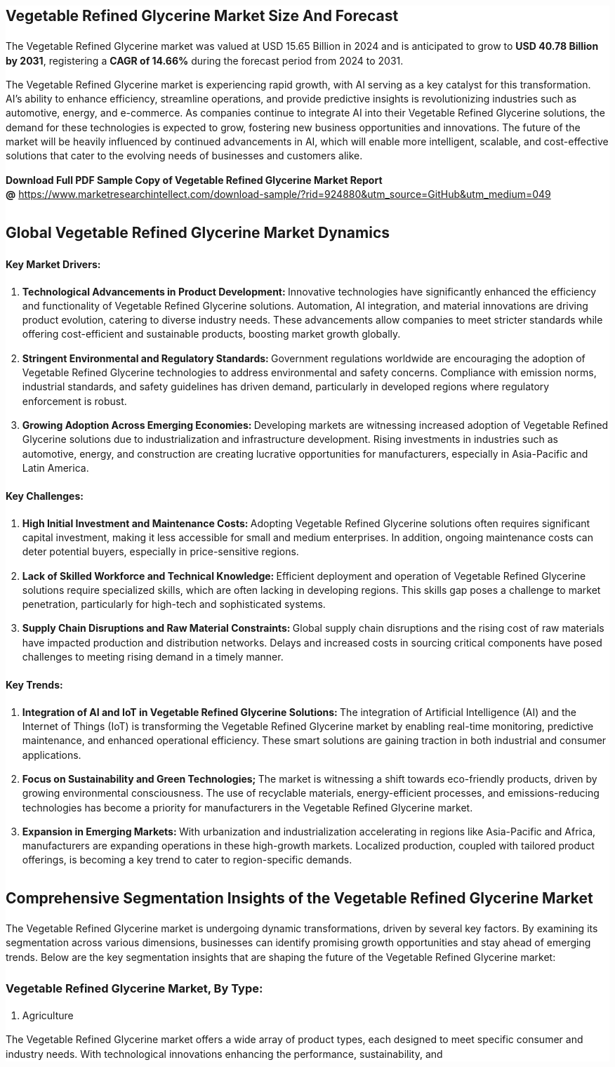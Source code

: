 <h2>Vegetable Refined Glycerine Market Size And Forecast</h2><p>The Vegetable Refined Glycerine market was valued at USD 15.65 Billion in 2024 and is anticipated to grow to <strong>USD 40.78 Billion by 2031</strong>, registering a <strong>CAGR of 14.66%</strong> during the forecast period from 2024 to 2031.</p><p>The Vegetable Refined Glycerine market is experiencing rapid growth, with AI serving as a key catalyst for this transformation. AI’s ability to enhance efficiency, streamline operations, and provide predictive insights is revolutionizing industries such as automotive, energy, and e-commerce. As companies continue to integrate AI into their Vegetable Refined Glycerine solutions, the demand for these technologies is expected to grow, fostering new business opportunities and innovations. The future of the market will be heavily influenced by continued advancements in AI, which will enable more intelligent, scalable, and cost-effective solutions that cater to the evolving needs of businesses and customers alike.</p><p><strong>Download Full PDF Sample Copy of Vegetable Refined Glycerine Market Report @</strong>&nbsp;<a href="https://www.marketresearchintellect.com/download-sample/?rid=924880&amp;utm_source=GitHub&amp;utm_medium=049">https://www.marketresearchintellect.com/download-sample/?rid=924880&amp;utm_source=GitHub&amp;utm_medium=049</a></p><h2>Global Vegetable Refined Glycerine Market Dynamics</h2><h4><strong>Key Market Drivers:</strong></h4><ol><li><p><strong>Technological Advancements in Product Development:&nbsp;</strong>Innovative technologies have significantly enhanced the efficiency and functionality of Vegetable Refined Glycerine solutions. Automation, AI integration, and material innovations are driving product evolution, catering to diverse industry needs. These advancements allow companies to meet stricter standards while offering cost-efficient and sustainable products, boosting market growth globally.</p></li><li><p><strong>Stringent Environmental and Regulatory Standards:&nbsp;</strong>Government regulations worldwide are encouraging the adoption of Vegetable Refined Glycerine technologies to address environmental and safety concerns. Compliance with emission norms, industrial standards, and safety guidelines has driven demand, particularly in developed regions where regulatory enforcement is robust.</p></li><li><p><strong>Growing Adoption Across Emerging Economies:&nbsp;</strong>Developing markets are witnessing increased adoption of Vegetable Refined Glycerine solutions due to industrialization and infrastructure development. Rising investments in industries such as automotive, energy, and construction are creating lucrative opportunities for manufacturers, especially in Asia-Pacific and Latin America.</p></li></ol><h4><strong>Key Challenges:</strong></h4><ol><li><p><strong>High Initial Investment and Maintenance Costs:&nbsp;</strong>Adopting Vegetable Refined Glycerine solutions often requires significant capital investment, making it less accessible for small and medium enterprises. In addition, ongoing maintenance costs can deter potential buyers, especially in price-sensitive regions.</p></li><li><p><strong>Lack of Skilled Workforce and Technical Knowledge:&nbsp;</strong>Efficient deployment and operation of Vegetable Refined Glycerine solutions require specialized skills, which are often lacking in developing regions. This skills gap poses a challenge to market penetration, particularly for high-tech and sophisticated systems.</p></li><li><p><strong>Supply Chain Disruptions and Raw Material Constraints:&nbsp;</strong>Global supply chain disruptions and the rising cost of raw materials have impacted production and distribution networks. Delays and increased costs in sourcing critical components have posed challenges to meeting rising demand in a timely manner.</p></li></ol><h4><strong>Key Trends:</strong></h4><ol><li><p><strong>Integration of AI and IoT in Vegetable Refined Glycerine Solutions:&nbsp;</strong>The integration of Artificial Intelligence (AI) and the Internet of Things (IoT) is transforming the Vegetable Refined Glycerine market by enabling real-time monitoring, predictive maintenance, and enhanced operational efficiency. These smart solutions are gaining traction in both industrial and consumer applications.</p></li><li><p><strong>Focus on Sustainability and Green Technologies;&nbsp;</strong>The market is witnessing a shift towards eco-friendly products, driven by growing environmental consciousness. The use of recyclable materials, energy-efficient processes, and emissions-reducing technologies has become a priority for manufacturers in the Vegetable Refined Glycerine market.</p></li><li><p><strong>Expansion in Emerging Markets:&nbsp;</strong>With urbanization and industrialization accelerating in regions like Asia-Pacific and Africa, manufacturers are expanding operations in these high-growth markets. Localized production, coupled with tailored product offerings, is becoming a key trend to cater to region-specific demands.</p></li></ol><div class="article-main__content" data-test-id="publishing-text-block"><h2>Comprehensive Segmentation Insights of the Vegetable Refined Glycerine Market</h2><p>The Vegetable Refined Glycerine market is undergoing dynamic transformations, driven by several key factors. By examining its segmentation across various dimensions, businesses can identify promising growth opportunities and stay ahead of emerging trends. Below are the key segmentation insights that are shaping the future of the Vegetable Refined Glycerine market:</p><h3><strong>Vegetable Refined Glycerine Market, By Type:<br /></strong></h3><ol><li>Agriculture</li></ol><p>The Vegetable Refined Glycerine market offers a wide array of product types, each designed to meet specific consumer and industry needs. With technological innovations enhancing the performance, sustainability, and